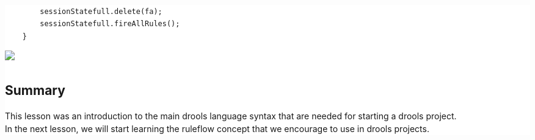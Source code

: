 ```text
        sessionStatefull.delete(fa);
        sessionStatefull.fireAllRules();
    }
```

![](../.gitbook/assets/lesson3_fig10.png)

## Summary

This lesson was an introduction to the main drools language syntax that are needed for starting a drools project.  
In the next lesson, we will start learning the ruleflow concept that we encourage to use in drools projects.

